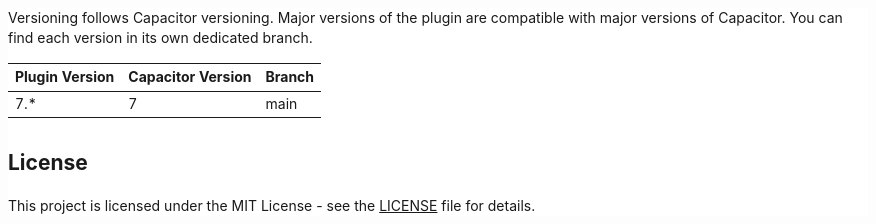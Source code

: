 Versioning follows Capacitor versioning.
Major versions of the plugin are compatible with major versions of Capacitor.
You can find each version in its own dedicated branch.

| Plugin Version | Capacitor Version | Branch |
|----------------|-------------------|--------|
| 7.*            | 7                 | main   |

## License

This project is licensed under the MIT License - see the [LICENSE](./LICENSE) file for details.